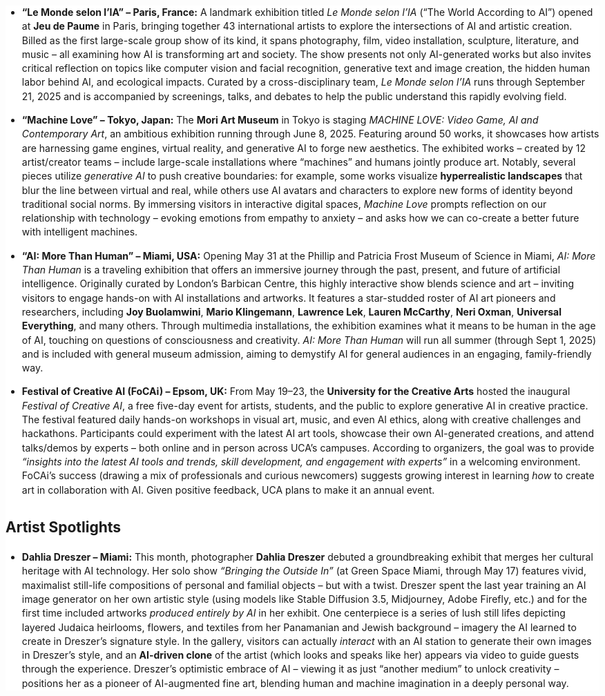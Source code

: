 - **“Le Monde selon l’IA” – Paris, France:** A landmark exhibition titled _Le Monde selon l’IA_ (“The World According to AI”) opened at **Jeu de Paume** in Paris, bringing together 43 international artists to explore the intersections of AI and artistic creation. Billed as the first large-scale group show of its kind, it spans photography, film, video installation, sculpture, literature, and music – all examining how AI is transforming art and society. The show presents not only AI-generated works but also invites critical reflection on topics like computer vision and facial recognition, generative text and image creation, the hidden human labor behind AI, and ecological impacts. Curated by a cross-disciplinary team, _Le Monde selon l’IA_ runs through September 21, 2025 and is accompanied by screenings, talks, and debates to help the public understand this rapidly evolving field.

- **“Machine Love” – Tokyo, Japan:** The **Mori Art Museum** in Tokyo is staging _MACHINE LOVE: Video Game, AI and Contemporary Art_, an ambitious exhibition running through June 8, 2025. Featuring around 50 works, it showcases how artists are harnessing game engines, virtual reality, and generative AI to forge new aesthetics. The exhibited works – created by 12 artist/creator teams – include large-scale installations where “machines” and humans jointly produce art. Notably, several pieces utilize _generative AI_ to push creative boundaries: for example, some works visualize **hyperrealistic landscapes** that blur the line between virtual and real, while others use AI avatars and characters to explore new forms of identity beyond traditional social norms. By immersing visitors in interactive digital spaces, _Machine Love_ prompts reflection on our relationship with technology – evoking emotions from empathy to anxiety – and asks how we can co-create a better future with intelligent machines.

- **“AI: More Than Human” – Miami, USA:** Opening May 31 at the Phillip and Patricia Frost Museum of Science in Miami, _AI: More Than Human_ is a traveling exhibition that offers an immersive journey through the past, present, and future of artificial intelligence. Originally curated by London’s Barbican Centre, this highly interactive show blends science and art – inviting visitors to engage hands-on with AI installations and artworks. It features a star-studded roster of AI art pioneers and researchers, including **Joy Buolamwini**, **Mario Klingemann**, **Lawrence Lek**, **Lauren McCarthy**, **Neri Oxman**, **Universal Everything**, and many others. Through multimedia installations, the exhibition examines what it means to be human in the age of AI, touching on questions of consciousness and creativity. _AI: More Than Human_ will run all summer (through Sept 1, 2025) and is included with general museum admission, aiming to demystify AI for general audiences in an engaging, family-friendly way.

- **Festival of Creative AI (FoCAi) – Epsom, UK:** From May 19–23, the **University for the Creative Arts** hosted the inaugural _Festival of Creative AI_, a free five-day event for artists, students, and the public to explore generative AI in creative practice. The festival featured daily hands-on workshops in visual art, music, and even AI ethics, along with creative challenges and hackathons. Participants could experiment with the latest AI art tools, showcase their own AI-generated creations, and attend talks/demos by experts – both online and in person across UCA’s campuses. According to organizers, the goal was to provide _“insights into the latest AI tools and trends, skill development, and engagement with experts”_ in a welcoming environment. FoCAi’s success (drawing a mix of professionals and curious newcomers) suggests growing interest in learning _how_ to create art in collaboration with AI. Given positive feedback, UCA plans to make it an annual event.

## Artist Spotlights

- **Dahlia Dreszer – Miami:** This month, photographer **Dahlia Dreszer** debuted a groundbreaking exhibit that merges her cultural heritage with AI technology. Her solo show _“Bringing the Outside In”_ (at Green Space Miami, through May 17) features vivid, maximalist still-life compositions of personal and familial objects – but with a twist. Dreszer spent the last year training an AI image generator on her own artistic style (using models like Stable Diffusion 3.5, Midjourney, Adobe Firefly, etc.) and for the first time included artworks _produced entirely by AI_ in her exhibit. One centerpiece is a series of lush still lifes depicting layered Judaica heirlooms, flowers, and textiles from her Panamanian and Jewish background – imagery the AI learned to create in Dreszer’s signature style. In the gallery, visitors can actually _interact_ with an AI station to generate their own images in Dreszer’s style, and an **AI-driven clone** of the artist (which looks and speaks like her) appears via video to guide guests through the experience. Dreszer’s optimistic embrace of AI – viewing it as just “another medium” to unlock creativity – positions her as a pioneer of AI-augmented fine art, blending human and machine imagination in a deeply personal way.
